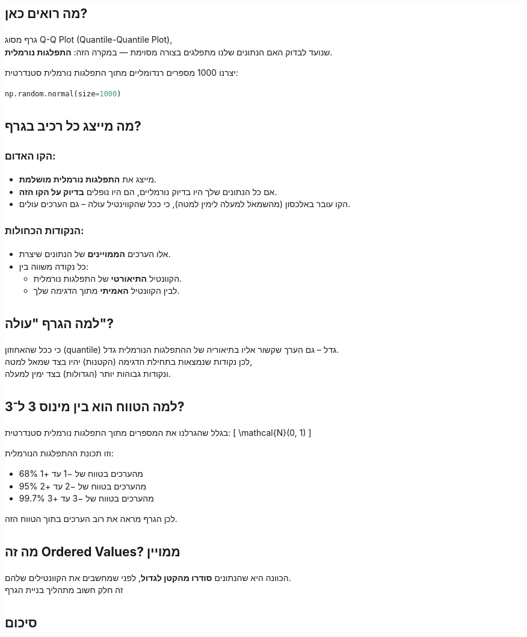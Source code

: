 ## מה רואים כאן?

גרף מסוג Q-Q Plot (Quantile-Quantile Plot),  
שנועד לבדוק האם הנתונים שלנו מתפלגים בצורה מסוימת — במקרה הזה: **התפלגות נורמלית**.

יצרנו 1000 מספרים רנדומליים מתוך התפלגות נורמלית סטנדרטית:

```python
np.random.normal(size=1000)
```

## מה מייצג כל רכיב בגרף?

### הקו האדום:
- מייצג את **התפלגות נורמלית מושלמת**.
- אם כל הנתונים שלך היו בדיוק נורמליים, הם היו נופלים **בדיוק על הקו הזה**.
- הקו עובר באלכסון (מהשמאל למעלה לימין למטה), כי ככל שהקווינטיל עולה – גם הערכים עולים.

### הנקודות הכחולות:
- אלו הערכים **הממויינים** של הנתונים שיצרת.
- כל נקודה משווה בין:
  - הקוונטיל **התיאורטי** של התפלגות נורמלית.
  - לבין הקוונטיל **האמיתי** מתוך הדגימה שלך.

## למה הגרף "עולה"?

כי ככל שהאחוזון (quantile) גדל – גם הערך שקשור אליו בתיאוריה של ההתפלגות הנורמלית גדל.  
לכן נקודות שנמצאות בתחילת הדגימה (הקטנות) יהיו בצד שמאל למטה,  
ונקודות גבוהות יותר (הגדולות) בצד ימין למעלה.

## למה הטווח הוא בין מינוס 3 ל־3?

בגלל שהגרלנו את המספרים מתוך התפלגות נורמלית סטנדרטית:
\[
\mathcal{N}(0, 1)
\]

וזו תכונת ההתפלגות הנורמלית:

- 68% מהערכים בטווח של −1 עד +1
- 95% מהערכים בטווח של −2 עד +2
- 99.7% מהערכים בטווח של −3 עד +3

לכן הגרף מראה את רוב הערכים בתוך הטווח הזה.

## מה זה Ordered Values? ממויין

הכוונה היא שהנתונים **סודרו מהקטן לגדול**, לפני שמחשבים את הקוונטילים שלהם.  
זה חלק חשוב מתהליך בניית הגרף 

## סיכום
